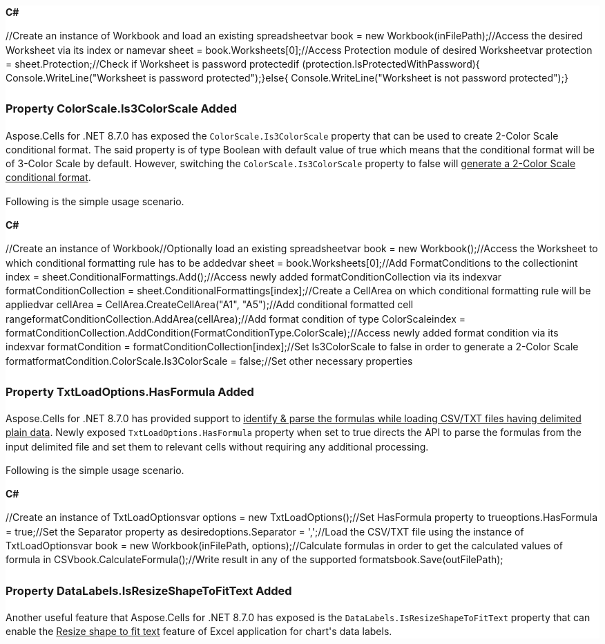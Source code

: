 **C#**

//Create an instance of Workbook and load an existing spreadsheetvar book = new Workbook(inFilePath);//Access the desired Worksheet via its index or namevar sheet = book.Worksheets\[0\];//Access Protection module of desired Worksheetvar protection = sheet.Protection;//Check if Worksheet is password protectedif (protection.IsProtectedWithPassword){    Console.WriteLine("Worksheet is password protected");}else{    Console.WriteLine("Worksheet is not password protected");}

### Property ColorScale.Is3ColorScale Added

Aspose.Cells for .NET 8.7.0 has exposed the `ColorScale.Is3ColorScale` property that can be used to create 2-Color Scale conditional format. The said property is of type Boolean with default value of true which means that the conditional format will be of 3-Color Scale by default. However, switching the `ColorScale.Is3ColorScale` property to false will [generate a 2-Color Scale conditional format](http://www.aspose.com/docs/display/cellsnet/Adding+2-Color+Scale+and+3-Color+Scale+Conditional+Formattings).

Following is the simple usage scenario.

**C#**

//Create an instance of Workbook//Optionally load an existing spreadsheetvar book = new Workbook();//Access the Worksheet to which conditional formatting rule has to be addedvar sheet = book.Worksheets\[0\];//Add FormatConditions to the collectionint index = sheet.ConditionalFormattings.Add();//Access newly added formatConditionCollection via its indexvar formatConditionCollection = sheet.ConditionalFormattings\[index\];//Create a CellArea on which conditional formatting rule will be appliedvar cellArea = CellArea.CreateCellArea("A1", "A5");//Add conditional formatted cell rangeformatConditionCollection.AddArea(cellArea);//Add format condition of type ColorScaleindex = formatConditionCollection.AddCondition(FormatConditionType.ColorScale);//Access newly added format condition via its indexvar formatCondition = formatConditionCollection\[index\];//Set Is3ColorScale to false in order to generate a 2-Color Scale formatformatCondition.ColorScale.Is3ColorScale = false;//Set other necessary properties

### Property TxtLoadOptions.HasFormula Added

Aspose.Cells for .NET 8.7.0 has provided support to [identify & parse the formulas while loading CSV/TXT files having delimited plain data](http://www.aspose.com/docs/display/cellsnet/Load+or+Import+CSV+file+with+Formulas). Newly exposed `TxtLoadOptions.HasFormula` property when set to true directs the API to parse the formulas from the input delimited file and set them to relevant cells without requiring any additional processing.

Following is the simple usage scenario.

**C#**

//Create an instance of TxtLoadOptionsvar options = new TxtLoadOptions();//Set HasFormula property to trueoptions.HasFormula = true;//Set the Separator property as desiredoptions.Separator = ',';//Load the CSV/TXT file using the instance of TxtLoadOptionsvar book = new Workbook(inFilePath, options);//Calculate formulas in order to get the calculated values of formula in CSVbook.CalculateFormula();//Write result in any of the supported formatsbook.Save(outFilePath);

### Property DataLabels.IsResizeShapeToFitText Added

Another useful feature that Aspose.Cells for .NET 8.7.0 has exposed is the `DataLabels.IsResizeShapeToFitText` property that can enable the [Resize shape to fit text](http://www.aspose.com/docs/display/cellsnet/Resize+Chart%27s+Data+Label+Shape+To+Fit+Text) feature of Excel application for chart's data labels.
